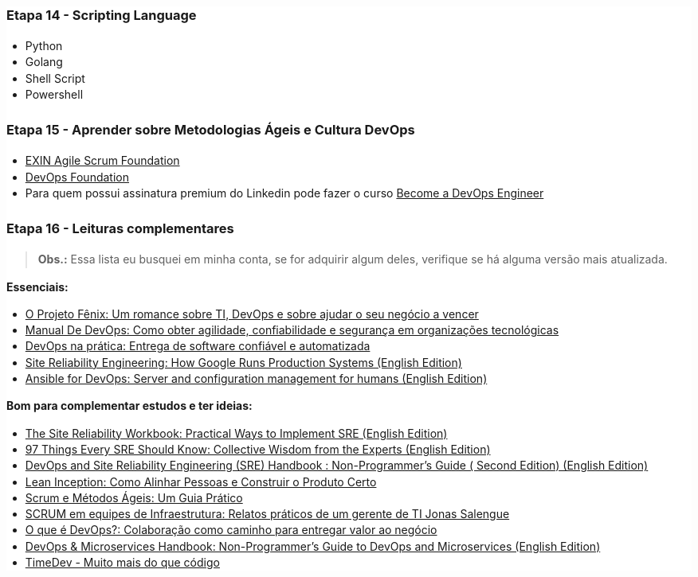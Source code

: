 ### Etapa 14 - Scripting Language

- Python
- Golang
- Shell Script
- Powershell

### Etapa 15 - Aprender sobre Metodologias Ágeis e Cultura DevOps

- [EXIN Agile Scrum Foundation](https://academy.estabil.is/courses/exin-agile-scrum-foundation)
- [DevOps Foundation](https://academy.estabil.is/courses/devops-foundation)
- Para quem possui assinatura premium do Linkedin pode fazer o curso [Become a DevOps Engineer](https://www.linkedin.com/learning/paths/become-a-devops-engineer)

### Etapa 16 - Leituras complementares

> **Obs.:** Essa lista eu busquei em minha conta, se for adquirir algum deles, verifique se há alguma versão mais atualizada.

**Essenciais:**

- [O Projeto Fênix: Um romance sobre TI, DevOps e sobre ajudar o seu negócio a vencer](https://www.amazon.com.br/Projeto-F%C3%AAnix-romance-DevOps-neg%C3%B3cio-ebook/dp/B08FLDJJ7M/ref=sr_1_7)
- [Manual De DevOps: Como obter agilidade, confiabilidade e segurança em organizações tecnológicas](https://www.amazon.com.br/Manual-DevOps-confiabilidade-organiza%C3%A7%C3%B5es-tecnol%C3%B3gicas-ebook/dp/B08DR7861Y/ref=sr_1_1)
- [DevOps na prática: Entrega de software confiável e automatizada](https://www.amazon.com.br/DevOps-pr%C3%A1tica-software-confi%C3%A1vel-automatizada-ebook/dp/B00VRS7WRS/ref=sr_1_2)
- [Site Reliability Engineering: How Google Runs Production Systems (English Edition)](https://www.amazon.com.br/Site-Reliability-Engineering-Production-Systems-ebook/dp/B01DCPXKZ6/ref=sr_1_1)
- [Ansible for DevOps: Server and configuration management for humans (English Edition)](https://www.amazon.com.br/gp/product/B08FBLVVFG)

**Bom para complementar estudos e ter ideias:**

- [The Site Reliability Workbook: Practical Ways to Implement SRE (English Edition)](https://www.amazon.com.br/Site-Reliability-Workbook-Practical-Implement-ebook/dp/B07FWFPMYG/ref=sr_1_3)
- [97 Things Every SRE Should Know: Collective Wisdom from the Experts (English Edition)](https://www.amazon.com.br/Things-Every-SRE-Should-Know-ebook/dp/B08P2CP1FK)
- [DevOps and Site Reliability Engineering (SRE) Handbook : Non-Programmer’s Guide ( Second Edition) (English Edition)](https://www.amazon.com.br/DevOps-Site-Reliability-Engineering-Handbook-ebook/dp/B07KSK1GMK)
- [Lean Inception: Como Alinhar Pessoas e Construir o Produto Certo](https://www.amazon.com.br/gp/product/B07NBH3FHQ)
- [Scrum e Métodos Ágeis: Um Guia Prático](https://www.amazon.com.br/gp/product/B01LBSPIAG)
- [SCRUM em equipes de Infraestrutura: Relatos práticos de um gerente de TI Jonas Salengue](https://www.amazon.com.br/gp/product/B01M10DDR4)
- [O que é DevOps?: Colaboração como caminho para entregar valor ao negócio](https://www.amazon.com.br/gp/product/B01BXUKU7I)
- [DevOps & Microservices Handbook: Non-Programmer’s Guide to DevOps and Microservices (English Edition)](https://www.amazon.com.br/gp/product/B07CRJDL6C)
- [TimeDev - Muito mais do que código](https://www.amazon.com.br/gp/product/B096W4SJHM)
